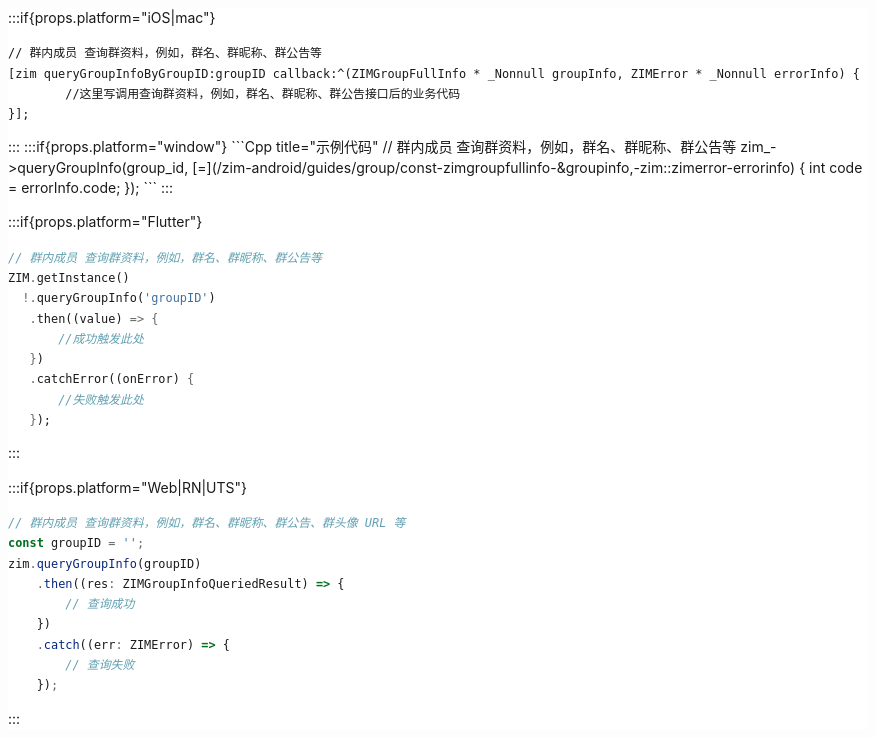:::if{props.platform="iOS|mac"}
<CodeGroup>
```objc title="示例代码"
// 群内成员 查询群资料，例如，群名、群昵称、群公告等
[zim queryGroupInfoByGroupID:groupID callback:^(ZIMGroupFullInfo * _Nonnull groupInfo, ZIMError * _Nonnull errorInfo) {
        //这里写调用查询群资料，例如，群名、群昵称、群公告接口后的业务代码
}];
```
</CodeGroup>
:::
:::if{props.platform="window"}
<CodeGroup>
```Cpp title="示例代码"
// 群内成员 查询群资料，例如，群名、群昵称、群公告等
zim_->queryGroupInfo(group_id, 
    [=](/zim-android/guides/group/const-zimgroupfullinfo-&groupinfo,-zim::zimerror-errorinfo) {
        int code = errorInfo.code;
    });
```
</CodeGroup>
:::

:::if{props.platform="Flutter"}
<CodeGroup>
```dart title="示例代码"
// 群内成员 查询群资料，例如，群名、群昵称、群公告等
ZIM.getInstance()
  !.queryGroupInfo('groupID')
   .then((value) => {
       //成功触发此处
   })
   .catchError((onError) {
       //失败触发此处
   });
```
</CodeGroup>
:::

:::if{props.platform="Web|RN|UTS"}
<CodeGroup>
```typescript title="示例代码"
// 群内成员 查询群资料，例如，群名、群昵称、群公告、群头像 URL 等
const groupID = '';
zim.queryGroupInfo(groupID)
    .then((res: ZIMGroupInfoQueriedResult) => {
        // 查询成功
    })
    .catch((err: ZIMError) => {
        // 查询失败
    });
```
</CodeGroup>
:::
